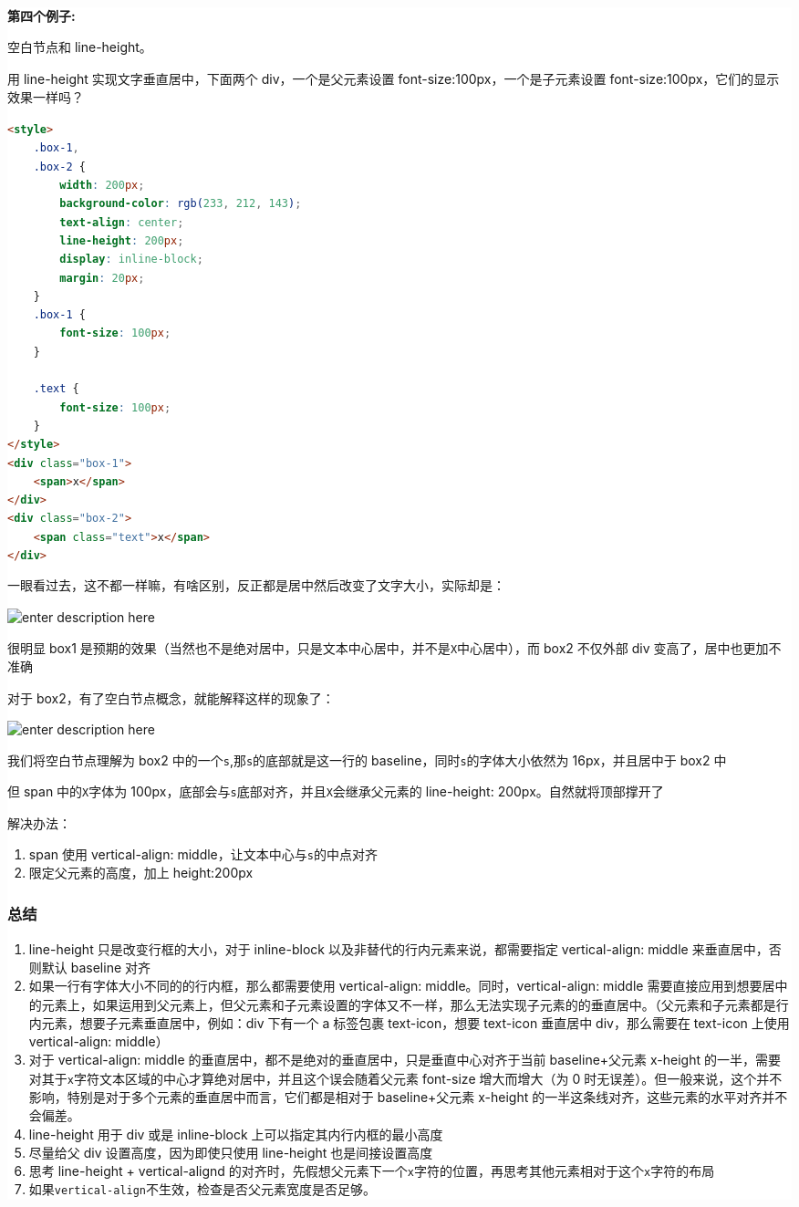 **第四个例子:**

空白节点和 line-height。

用 line-height 实现文字垂直居中，下面两个 div，一个是父元素设置 font-size:100px，一个是子元素设置 font-size:100px，它们的显示效果一样吗？

```html
<style>
    .box-1,
    .box-2 {
        width: 200px;
        background-color: rgb(233, 212, 143);
        text-align: center;
        line-height: 200px;
        display: inline-block;
        margin: 20px;
    }
    .box-1 {
        font-size: 100px;
    }

    .text {
        font-size: 100px;
    }
</style>
<div class="box-1">
    <span>x</span>
</div>
<div class="box-2">
    <span class="text">x</span>
</div>
```

一眼看过去，这不都一样嘛，有啥区别，反正都是居中然后改变了文字大小，实际却是：

![enter description here](https://fireli-1256465711.cos.ap-chengdu.myqcloud.com/img/1565933427691.png)

很明显 box1 是预期的效果（当然也不是绝对居中，只是文本中心居中，并不是`X`中心居中），而 box2 不仅外部 div 变高了，居中也更加不准确

对于 box2，有了空白节点概念，就能解释这样的现象了：

![enter description here](https://fireli-1256465711.cos.ap-chengdu.myqcloud.com/img/1593245185100.png)

我们将空白节点理解为 box2 中的一个`s`,那`s`的底部就是这一行的 baseline，同时`s`的字体大小依然为 16px，并且居中于 box2 中

但 span 中的`X`字体为 100px，底部会与`s`底部对齐，并且`X`会继承父元素的 line-height: 200px。自然就将顶部撑开了

解决办法：

1. span 使用 vertical-align: middle，让文本中心与`s`的中点对齐
2. 限定父元素的高度，加上 height:200px

### 总结

1. line-height 只是改变行框的大小，对于 inline-block 以及非替代的行内元素来说，都需要指定 vertical-align: middle 来垂直居中，否则默认 baseline 对齐
2. 如果一行有字体大小不同的的行内框，那么都需要使用 vertical-align: middle。同时，vertical-align: middle 需要直接应用到想要居中的元素上，如果运用到父元素上，但父元素和子元素设置的字体又不一样，那么无法实现子元素的的垂直居中。（父元素和子元素都是行内元素，想要子元素垂直居中，例如：div 下有一个 a 标签包裹 text-icon，想要 text-icon 垂直居中 div，那么需要在 text-icon 上使用 vertical-align: middle）
3. 对于 vertical-align: middle 的垂直居中，都不是绝对的垂直居中，只是垂直中心对齐于当前 baseline+父元素 x-height 的一半，需要对其于`x`字符文本区域的中心才算绝对居中，并且这个误会随着父元素 font-size 增大而增大（为 0 时无误差）。但一般来说，这个并不影响，特别是对于多个元素的垂直居中而言，它们都是相对于 baseline+父元素 x-height 的一半这条线对齐，这些元素的水平对齐并不会偏差。
4. line-height 用于 div 或是 inline-block 上可以指定其内行内框的最小高度
5. 尽量给父 div 设置高度，因为即使只使用 line-height 也是间接设置高度
6. 思考 line-height + vertical-alignd 的对齐时，先假想父元素下一个`x`字符的位置，再思考其他元素相对于这个`x`字符的布局
7. 如果`vertical-align`不生效，检查是否父元素宽度是否足够。
